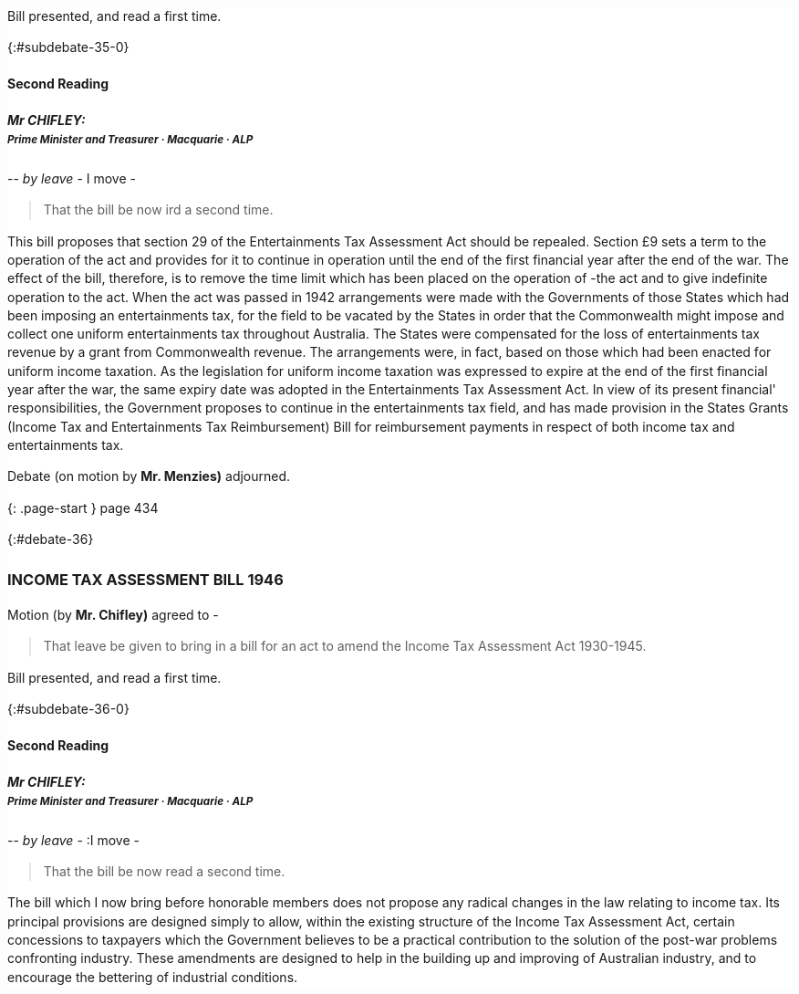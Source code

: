 Bill presented, and read a first time. 

{:#subdebate-35-0}
#### Second Reading

##### Mr CHIFLEY:<br><small class="text-muted">Prime Minister and Treasurer &middot; Macquarie &middot; ALP</small>

--  *by leave*  - I move - 

  >That the bill be now ird a second time. 

This bill proposes that section 29 of the Entertainments Tax Assessment Act should be repealed. Section £9 sets a term to the operation of the act and provides for it to continue in operation until the end of the first financial year after the end of the war. The effect of the bill, therefore, is to remove the time limit which has been placed on the operation of -the act and to give indefinite operation to the act. When the act was passed in 1942 arrangements were made with the Governments of those States which had been imposing an entertainments tax, for the field to be vacated by the States in order that the Commonwealth might impose and collect one uniform entertainments tax throughout Australia. The States were compensated for the loss of entertainments tax revenue by a grant from Commonwealth revenue. The arrangements were, in fact, based on those which had been enacted for uniform income taxation. As the legislation for uniform income taxation was expressed to expire at the end of the first financial year after the war, the same expiry date was adopted in the Entertainments Tax Assessment Act. In view of its present financial' responsibilities, the Government proposes to continue in the entertainments tax field, and has made provision in the States Grants (Income Tax and Entertainments Tax Reimbursement) Bill for reimbursement payments in respect of both income tax and entertainments tax. 

Debate (on motion by  **Mr. Menzies)**  adjourned. 

{: .page-start }
page 434

{:#debate-36}
### INCOME TAX ASSESSMENT BILL 1946

Motion (by  **Mr. Chifley)**  agreed to - 

  >That leave be given to bring in a bill for an act to amend the Income Tax Assessment Act 1930-1945. 

Bill presented, and read a first time. 

{:#subdebate-36-0}
#### Second Reading

##### Mr CHIFLEY:<br><small class="text-muted">Prime Minister and Treasurer &middot; Macquarie &middot; ALP</small>

--  *by leave*  - :I move - 

  >That the bill be now read a second time. 

The bill which I now bring before honorable members does not propose any radical changes in the law relating to income tax. Its principal provisions are designed simply to allow, within the existing structure of the Income Tax Assessment Act, certain concessions to taxpayers which the Government believes to be a practical contribution to the solution of the post-war problems confronting industry. These amendments are designed to help in the building up and improving of Australian industry, and to encourage the bettering of industrial conditions. 
